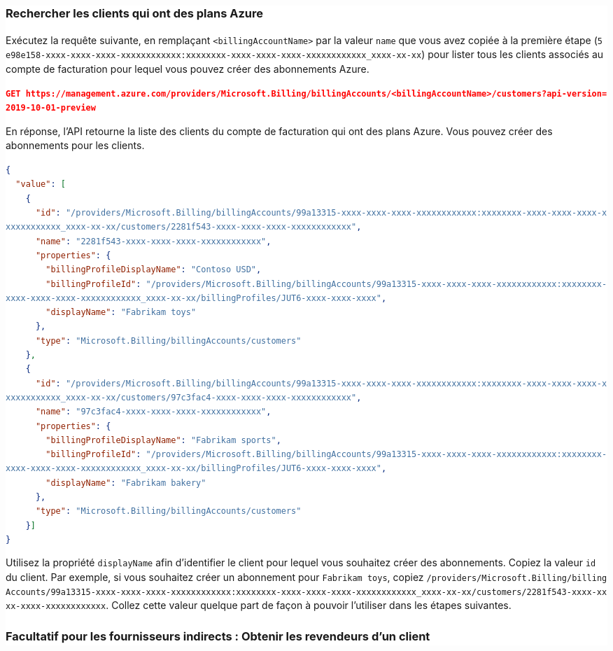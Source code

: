 ### <a name="find-customers-that-have-azure-plans"></a>Rechercher les clients qui ont des plans Azure

Exécutez la requête suivante, en remplaçant `<billingAccountName>` par la valeur `name` que vous avez copiée à la première étape (```5e98e158-xxxx-xxxx-xxxx-xxxxxxxxxxxx:xxxxxxxx-xxxx-xxxx-xxxx-xxxxxxxxxxxx_xxxx-xx-xx```) pour lister tous les clients associés au compte de facturation pour lequel vous pouvez créer des abonnements Azure.

```json
GET https://management.azure.com/providers/Microsoft.Billing/billingAccounts/<billingAccountName>/customers?api-version=2019-10-01-preview
```
En réponse, l’API retourne la liste des clients du compte de facturation qui ont des plans Azure. Vous pouvez créer des abonnements pour les clients.

```json
{
  "value": [
    {
      "id": "/providers/Microsoft.Billing/billingAccounts/99a13315-xxxx-xxxx-xxxx-xxxxxxxxxxxx:xxxxxxxx-xxxx-xxxx-xxxx-xxxxxxxxxxxx_xxxx-xx-xx/customers/2281f543-xxxx-xxxx-xxxx-xxxxxxxxxxxx",
      "name": "2281f543-xxxx-xxxx-xxxx-xxxxxxxxxxxx",
      "properties": {
        "billingProfileDisplayName": "Contoso USD",
        "billingProfileId": "/providers/Microsoft.Billing/billingAccounts/99a13315-xxxx-xxxx-xxxx-xxxxxxxxxxxx:xxxxxxxx-xxxx-xxxx-xxxx-xxxxxxxxxxxx_xxxx-xx-xx/billingProfiles/JUT6-xxxx-xxxx-xxxx",
        "displayName": "Fabrikam toys"
      },
      "type": "Microsoft.Billing/billingAccounts/customers"
    },
    {
      "id": "/providers/Microsoft.Billing/billingAccounts/99a13315-xxxx-xxxx-xxxx-xxxxxxxxxxxx:xxxxxxxx-xxxx-xxxx-xxxx-xxxxxxxxxxxx_xxxx-xx-xx/customers/97c3fac4-xxxx-xxxx-xxxx-xxxxxxxxxxxx",
      "name": "97c3fac4-xxxx-xxxx-xxxx-xxxxxxxxxxxx",
      "properties": {
        "billingProfileDisplayName": "Fabrikam sports",
        "billingProfileId": "/providers/Microsoft.Billing/billingAccounts/99a13315-xxxx-xxxx-xxxx-xxxxxxxxxxxx:xxxxxxxx-xxxx-xxxx-xxxx-xxxxxxxxxxxx_xxxx-xx-xx/billingProfiles/JUT6-xxxx-xxxx-xxxx",
        "displayName": "Fabrikam bakery"
      },
      "type": "Microsoft.Billing/billingAccounts/customers"
    }]
}

```

Utilisez la propriété `displayName` afin d’identifier le client pour lequel vous souhaitez créer des abonnements. Copiez la valeur `id` du client. Par exemple, si vous souhaitez créer un abonnement pour `Fabrikam toys`, copiez `/providers/Microsoft.Billing/billingAccounts/99a13315-xxxx-xxxx-xxxx-xxxxxxxxxxxx:xxxxxxxx-xxxx-xxxx-xxxx-xxxxxxxxxxxx_xxxx-xx-xx/customers/2281f543-xxxx-xxxx-xxxx-xxxxxxxxxxxx`. Collez cette valeur quelque part de façon à pouvoir l’utiliser dans les étapes suivantes.

### <a name="optional-for-indirect-providers-get-the-resellers-for-a-customer"></a>Facultatif pour les fournisseurs indirects : Obtenir les revendeurs d’un client
